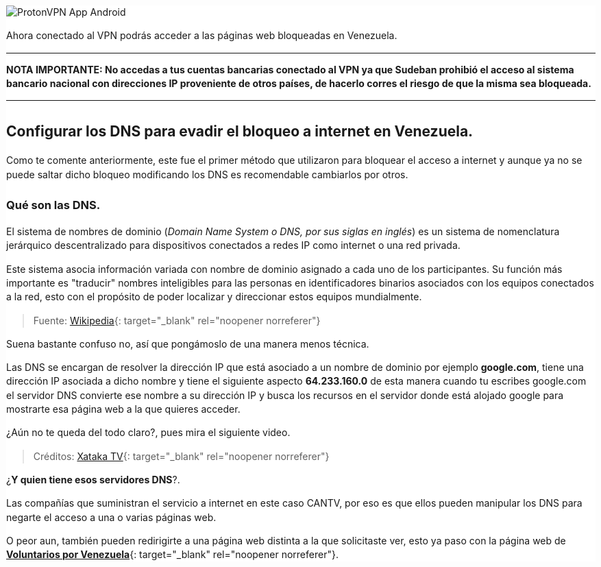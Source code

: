 ![ProtonVPN App Android](https://lh3.googleusercontent.com/UkJlKImfc8KqXscUK1daXiGfIv0LAkDeigjg4BFNoCTR_l81a2kYqePcfKBeDZbOyOSCb4sufgLp=s768 "ProtonVPN App Android")

Ahora conectado al VPN podrás acceder a las páginas web bloqueadas en Venezuela.

***

**NOTA IMPORTANTE: No accedas a tus cuentas bancarias conectado al VPN ya que Sudeban prohibió el acceso al sistema bancario nacional con direcciones IP proveniente de otros países, de hacerlo corres el riesgo de que la misma sea bloqueada.**

***

## Configurar los DNS para evadir el bloqueo a internet en Venezuela.

Como te comente anteriormente, este fue el primer método que utilizaron para bloquear el acceso a internet y aunque ya no se puede saltar dicho bloqueo modificando los DNS es recomendable cambiarlos por otros.

### Qué son las DNS.

El sistema de nombres de dominio (*Domain Name System o DNS, por sus siglas en inglés*) es un sistema de nomenclatura jerárquico descentralizado para dispositivos conectados a redes IP como internet o una red privada.

Este sistema asocia información variada con nombre de dominio asignado a cada uno de los participantes. Su función más importante es "traducir" nombres inteligibles para las personas en identificadores binarios asociados con los equipos conectados a la red, esto con el propósito de poder localizar y direccionar estos equipos mundialmente.

> Fuente: [Wikipedia](https://es.wikipedia.org/wiki/Sistema_de_nombres_de_dominio){: target="_blank" rel="noopener norreferer"}

Suena bastante confuso no, así que pongámoslo de una manera menos técnica.

Las DNS se encargan de resolver la dirección IP que está asociado a un nombre de dominio por ejemplo **google.com**, tiene una dirección IP asociada a dicho nombre y tiene el siguiente aspecto **64.233.160.0** de esta manera cuando tu escribes google.com el servidor DNS convierte ese nombre a su dirección IP y busca los recursos en el servidor donde está alojado google para mostrarte esa página web a la que quieres acceder.

¿Aún no te queda del todo claro?, pues mira el siguiente video.

<iframe width="768" height="500" src="https://www.youtube-nocookie.com/embed/s9rzjZ-ocg0" frameborder="0" allow="accelerometer; autoplay; encrypted-media; gyroscope; picture-in-picture" allowfullscreen></iframe>

> Créditos: [Xataka TV](https://www.youtube.com/channel/UCUrYBZGlEOSD1_ds_HcNd6A){: target="_blank" rel="noopener norreferer"}

¿**Y quien tiene esos servidores DNS**?.

Las compañías que suministran el servicio a internet en este caso CANTV, por eso es que ellos pueden manipular los DNS para negarte el acceso a una o varias páginas web.

O peor aun, también pueden redirigirte a una página web distinta a la que solicitaste ver, esto ya paso con la página web de [**Voluntarios por Venezuela**](https://www.voluntariosxvenezuela.com/){: target="_blank" rel="noopener norreferer"}.
